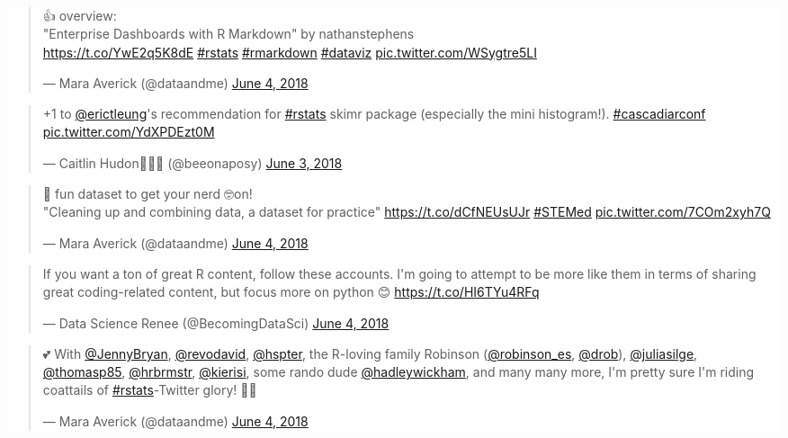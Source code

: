 <amp-twitter width="400" height="400"
             layout="responsive"
             data-tweetid="1003709479320543232">
    <blockquote placeholder><p lang="en" dir="ltr">👍 overview:<br>&quot;Enterprise Dashboards with R Markdown&quot; by nathanstephens<br> <a href="https://t.co/YwE2q5K8dE">https://t.co/YwE2q5K8dE</a> <a href="https://twitter.com/hashtag/rstats?src=hash&amp;ref_src=twsrc%5Etfw">#rstats</a> <a href="https://twitter.com/hashtag/rmarkdown?src=hash&amp;ref_src=twsrc%5Etfw">#rmarkdown</a> <a href="https://twitter.com/hashtag/dataviz?src=hash&amp;ref_src=twsrc%5Etfw">#dataviz</a> <a href="https://t.co/WSygtre5LI">pic.twitter.com/WSygtre5LI</a></p>&mdash; Mara Averick (@dataandme) <a href="https://twitter.com/dataandme/status/1003709479320543232?ref_src=twsrc%5Etfw">June 4, 2018</a></blockquote>
</amp-twitter>

<amp-twitter width="400" height="400"
             layout="responsive"
             data-tweetid="1003076669735759873">
    <blockquote placeholder><p lang="en" dir="ltr">+1 to <a href="https://twitter.com/erictleung?ref_src=twsrc%5Etfw">@erictleung</a>&#39;s recommendation for <a href="https://twitter.com/hashtag/rstats?src=hash&amp;ref_src=twsrc%5Etfw">#rstats</a> skimr package (especially the mini histogram!). <a href="https://twitter.com/hashtag/cascadiarconf?src=hash&amp;ref_src=twsrc%5Etfw">#cascadiarconf</a> <a href="https://t.co/YdXPDEzt0M">pic.twitter.com/YdXPDEzt0M</a></p>&mdash; Caitlin Hudon👩🏼‍💻 (@beeonaposy) <a href="https://twitter.com/beeonaposy/status/1003076669735759873?ref_src=twsrc%5Etfw">June 3, 2018</a></blockquote>
</amp-twitter>

<amp-twitter width="400" height="400"
             layout="responsive"
             data-tweetid="1003622921061961728">
    <blockquote placeholder><p lang="en" dir="ltr">🦄 fun dataset to get your nerd 🤓on!<br>&quot;Cleaning up and combining data, a dataset for practice&quot; <a href="https://t.co/dCfNEUsUJr">https://t.co/dCfNEUsUJr</a> <a href="https://twitter.com/hashtag/STEMed?src=hash&amp;ref_src=twsrc%5Etfw">#STEMed</a> <a href="https://t.co/7COm2xyh7Q">pic.twitter.com/7COm2xyh7Q</a></p>&mdash; Mara Averick (@dataandme) <a href="https://twitter.com/dataandme/status/1003622921061961728?ref_src=twsrc%5Etfw">June 4, 2018</a></blockquote>
</amp-twitter>

<amp-twitter width="400" height="400"
             layout="responsive"
             data-tweetid="1003624531523760132">
    <blockquote placeholder><p lang="en" dir="ltr">If you want a ton of great R content, follow these accounts. I&#39;m going to attempt to be more like them in terms of sharing great coding-related content, but focus more on python 😊 <a href="https://t.co/HI6TYu4RFq">https://t.co/HI6TYu4RFq</a></p>&mdash; Data Science Renee (@BecomingDataSci) <a href="https://twitter.com/BecomingDataSci/status/1003624531523760132?ref_src=twsrc%5Etfw">June 4, 2018</a></blockquote>
</amp-twitter>

<amp-twitter width="400" height="400"
             layout="responsive"
             data-tweetid="1003620358887485440"
             data-conversation="none">
    <blockquote placeholder><p lang="en" dir="ltr">💕 With <a href="https://twitter.com/JennyBryan?ref_src=twsrc%5Etfw">@JennyBryan</a>, <a href="https://twitter.com/revodavid?ref_src=twsrc%5Etfw">@revodavid</a>, <a href="https://twitter.com/hspter?ref_src=twsrc%5Etfw">@hspter</a>, the R-loving family Robinson (<a href="https://twitter.com/robinson_es?ref_src=twsrc%5Etfw">@robinson_es</a>, <a href="https://twitter.com/drob?ref_src=twsrc%5Etfw">@drob</a>), <a href="https://twitter.com/juliasilge?ref_src=twsrc%5Etfw">@juliasilge</a>, <a href="https://twitter.com/thomasp85?ref_src=twsrc%5Etfw">@thomasp85</a>, <a href="https://twitter.com/hrbrmstr?ref_src=twsrc%5Etfw">@hrbrmstr</a>, <a href="https://twitter.com/kierisi?ref_src=twsrc%5Etfw">@kierisi</a>, some rando dude <a href="https://twitter.com/hadleywickham?ref_src=twsrc%5Etfw">@hadleywickham</a>, and many many more, I&#39;m pretty sure I&#39;m riding coattails of <a href="https://twitter.com/hashtag/rstats?src=hash&amp;ref_src=twsrc%5Etfw">#rstats</a>-Twitter glory!  🐎✨</p>&mdash; Mara Averick (@dataandme) <a href="https://twitter.com/dataandme/status/1003620358887485440?ref_src=twsrc%5Etfw">June 4, 2018</a></blockquote>
</amp-twitter>
